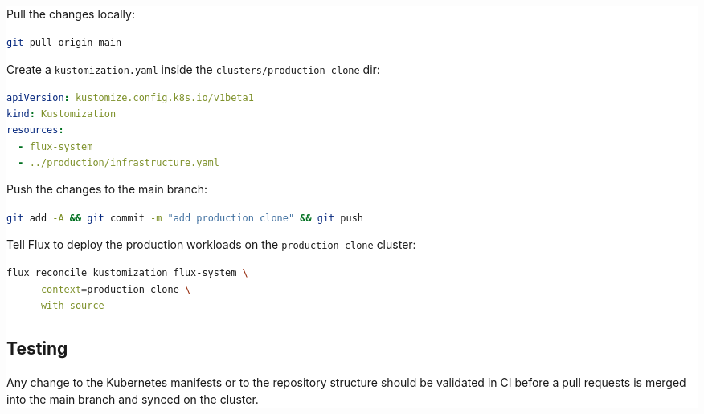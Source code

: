 Pull the changes locally:

```sh
git pull origin main
```

Create a `kustomization.yaml` inside the `clusters/production-clone` dir:

```yaml
apiVersion: kustomize.config.k8s.io/v1beta1
kind: Kustomization
resources:
  - flux-system
  - ../production/infrastructure.yaml
```

Push the changes to the main branch:

```sh
git add -A && git commit -m "add production clone" && git push
```

Tell Flux to deploy the production workloads on the `production-clone` cluster:

```sh
flux reconcile kustomization flux-system \
    --context=production-clone \
    --with-source 
```

## Testing

Any change to the Kubernetes manifests or to the repository structure should be validated in CI before
a pull requests is merged into the main branch and synced on the cluster.
